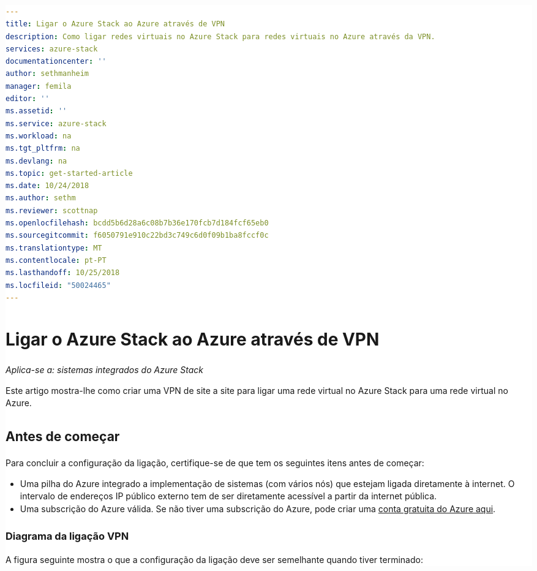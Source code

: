 ```yaml
---
title: Ligar o Azure Stack ao Azure através de VPN
description: Como ligar redes virtuais no Azure Stack para redes virtuais no Azure através da VPN.
services: azure-stack
documentationcenter: ''
author: sethmanheim
manager: femila
editor: ''
ms.assetid: ''
ms.service: azure-stack
ms.workload: na
ms.tgt_pltfrm: na
ms.devlang: na
ms.topic: get-started-article
ms.date: 10/24/2018
ms.author: sethm
ms.reviewer: scottnap
ms.openlocfilehash: bcdd5b6d28a6c08b7b36e170fcb7d184fcf65eb0
ms.sourcegitcommit: f6050791e910c22bd3c749c6d0f09b1ba8fccf0c
ms.translationtype: MT
ms.contentlocale: pt-PT
ms.lasthandoff: 10/25/2018
ms.locfileid: "50024465"
---
```

# <a name="connect-azure-stack-to-azure-using-vpn"></a>Ligar o Azure Stack ao Azure através de VPN

*Aplica-se a: sistemas integrados do Azure Stack*

Este artigo mostra-lhe como criar uma VPN de site a site para ligar uma rede virtual no Azure Stack para uma rede virtual no Azure.

## <a name="before-you-begin"></a>Antes de começar

Para concluir a configuração da ligação, certifique-se de que tem os seguintes itens antes de começar:

* Uma pilha do Azure integrado a implementação de sistemas (com vários nós) que estejam ligada diretamente à internet. O intervalo de endereços IP público externo tem de ser diretamente acessível a partir da internet pública.
* Uma subscrição do Azure válida. Se não tiver uma subscrição do Azure, pode criar uma [conta gratuita do Azure aqui](https://azure.microsoft.com/free/?b=17.06).

### <a name="vpn-connection-diagram"></a>Diagrama da ligação VPN

A figura seguinte mostra o que a configuração da ligação deve ser semelhante quando tiver terminado:
